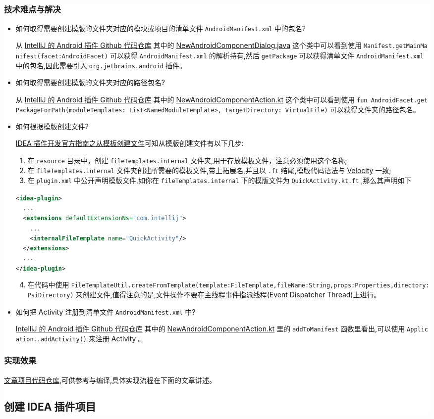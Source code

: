 ### 技术难点与解决

- 如何取得需要创建模版的文件夹对应的模块或项目的清单文件 `AndroidManifest.xml` 中的包名?

  从 [IntelliJ 的 Android 插件 Github 代码仓库](https://github.com/JetBrains/android) 其中的 [NewAndroidComponentDialog.java](https://github.com/JetBrains/android/blob/9a7e4762e4fe381575172311b9f4fb4d87280fea/android/src/org/jetbrains/android/actions/NewAndroidComponentDialog.java) 这个类中可以看到使用 `Manifest.getMainManifest(facet:AndroidFacet)` 可以获得 `AndroidManifest.xml` 的解析持有,然后 `getPackage` 可以获得清单文件 `AndroidManifest.xml` 中的包名,因此需要引入 `org.jetbrains.android` 插件。

- 如何取得需要创建模版的文件夹对应的路径包名?

  从 [IntelliJ 的 Android 插件 Github 代码仓库](https://github.com/JetBrains/android) 其中的 [NewAndroidComponentAction.kt](https://github.com/JetBrains/android/blob/9a7e4762e4fe381575172311b9f4fb4d87280fea/android/src/com/android/tools/idea/actions/NewAndroidComponentAction.kt) 这个类中可以看到使用 `fun AndroidFacet.getPackageForPath(moduleTemplates: List<NamedModuleTemplate>, targetDirectory: VirtualFile)` 可以获得文件夹的路径包名。

- 如何根据模版创建文件?

  [IDEA 插件开发官方指南之从模板创建文件](https://plugins.jetbrains.com/docs/intellij/using-file-templates.html#custom-create-file-from-template-actions)可知从模版创建文件有以下几步:
  1. 在 `resource` 目录中，创建 `fileTemplates.internal` 文件夹,用于存放模板文件，注意必须使用这个名称;
  2. 在 `fileTemplates.internal` 文件夹创建所需要的模板文件,带上拓展名,并且以 `.ft` 结尾,模版代码语法与 [Velocity](https://velocity.apache.org/) 一致;
  3. 在 `plugin.xml` 中公开声明模版文件,如你在 `fileTemplates.internal` 下的模版文件为 `QuickActivity.kt.ft` ,那么其声明如下
  ```xml
  <idea-plugin>
    ...
    <extensions defaultExtensionNs="com.intellij">
      ...
      <internalFileTemplate name="QuickActivity"/>
    </extensions>
    ...
  </idea-plugin>
  ```
  4. 在代码中使用 `FileTemplateUtil.createFromTemplate(template:FileTemplate,fileName:String,props:Properties,directory:PsiDirectory)` 来创建文件,值得注意的是,文件操作不要在主线程事件指派线程(Event Dispatcher Thread)上进行。

- 如何把 Activity 注册到清单文件 `AndroidManifest.xml` 中?

  [IntelliJ 的 Android 插件 Github 代码仓库](https://github.com/JetBrains/android) 其中的 [NewAndroidComponentAction.kt](https://github.com/JetBrains/android/blob/9a7e4762e4fe381575172311b9f4fb4d87280fea/android/src/com/android/tools/idea/actions/NewAndroidComponentAction.kt) 里的 `addToManifest` 函数里看出,可以使用 `Application..addActivity()` 来注册 Activity 。
  

### 实现效果

![演示视频](/images/2021-06-15-Quick-Create-Android-Template效果.mp4)

[文章项目代码仓库](https://github.com/abbenyyyyyy/Quick-Create-Android-Template),可供参考与编译,具体实现流程在下面的文章讲述。

## 创建 IDEA 插件项目
